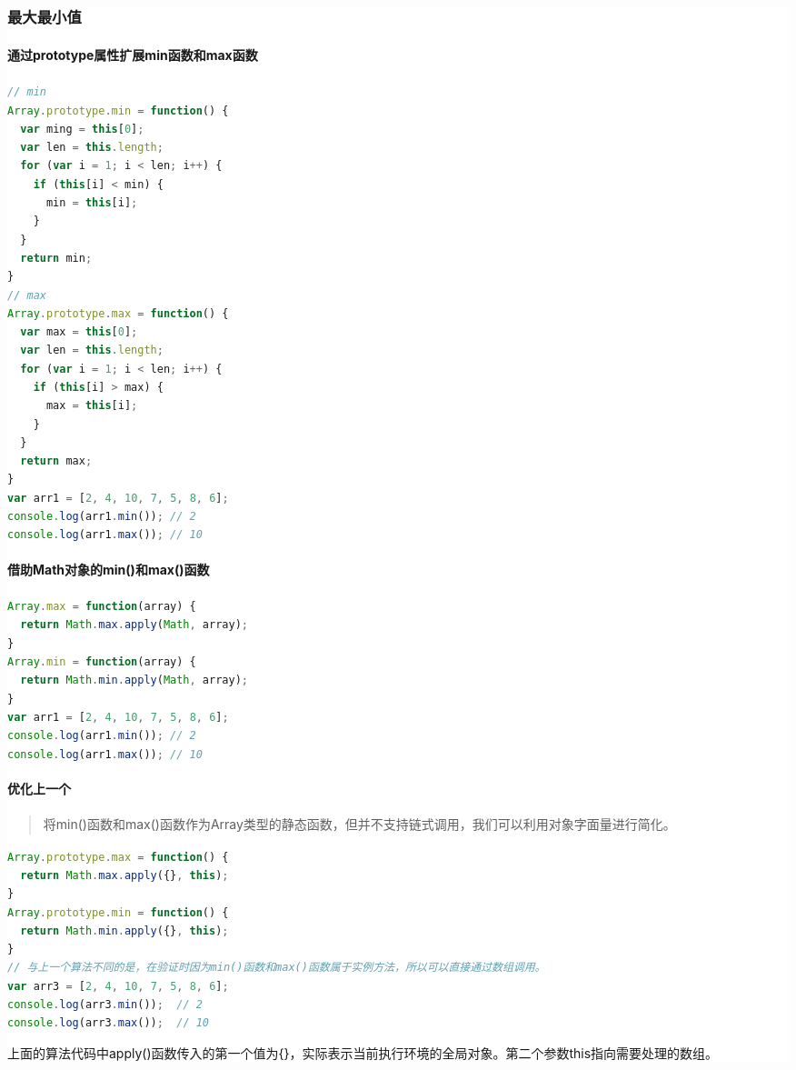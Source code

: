 ### 最大最小值
#### 通过prototype属性扩展min函数和max函数
```js
// min
Array.prototype.min = function() {
  var ming = this[0];
  var len = this.length;
  for (var i = 1; i < len; i++) {
    if (this[i] < min) {
      min = this[i];
    }
  }
  return min;
}
// max
Array.prototype.max = function() {
  var max = this[0];
  var len = this.length;
  for (var i = 1; i < len; i++) {
    if (this[i] > max) {
      max = this[i];
    }
  }
  return max;
}
var arr1 = [2, 4, 10, 7, 5, 8, 6];
console.log(arr1.min()); // 2
console.log(arr1.max()); // 10
```

#### 借助Math对象的min()和max()函数
```js
Array.max = function(array) {
  return Math.max.apply(Math, array);
}
Array.min = function(array) {
  return Math.min.apply(Math, array);
}
var arr1 = [2, 4, 10, 7, 5, 8, 6];
console.log(arr1.min()); // 2
console.log(arr1.max()); // 10
```

#### 优化上一个
> 将min()函数和max()函数作为Array类型的静态函数，但并不支持链式调用，我们可以利用对象字面量进行简化。
```js
Array.prototype.max = function() {
  return Math.max.apply({}, this);
}
Array.prototype.min = function() {
  return Math.min.apply({}, this);
}
// 与上一个算法不同的是，在验证时因为min()函数和max()函数属于实例方法，所以可以直接通过数组调用。
var arr3 = [2, 4, 10, 7, 5, 8, 6];
console.log(arr3.min());  // 2
console.log(arr3.max());  // 10
```
上面的算法代码中apply()函数传入的第一个值为{}，实际表示当前执行环境的全局对象。第二个参数this指向需要处理的数组。
